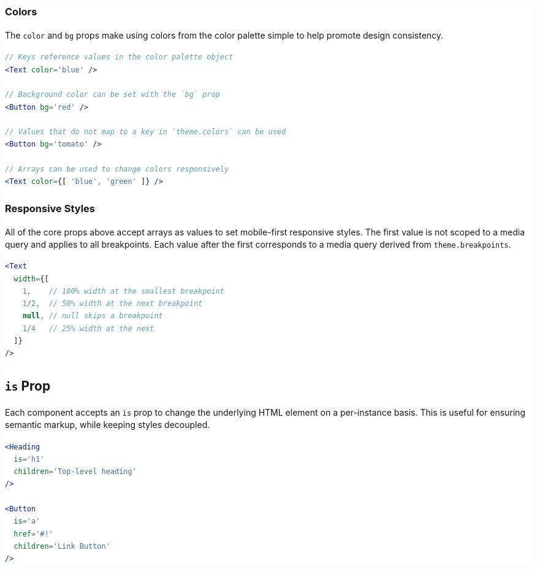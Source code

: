 ### Colors

The `color` and `bg` props make using colors from the color palette simple to help promote design consistency.

```jsx
// Keys reference values in the color palette object
<Text color='blue' />

// Background color can be set with the `bg` prop
<Button bg='red' />

// Values that do not map to a key in `theme.colors` can be used
<Button bg='tomato' />

// Arrays can be used to change colors responsively
<Text color={[ 'blue', 'green' ]} />
```

### Responsive Styles

All of the core props above accept arrays as values to set mobile-first responsive styles.
The first value is not scoped to a media query and applies to all breakpoints.
Each value after the first corresponds to a media query derived from `theme.breakpoints`.

```jsx
<Text
  width={[
    1,    // 100% width at the smallest breakpoint
    1/2,  // 50% width at the next breakpoint
    null, // null skips a breakpoint
    1/4   // 25% width at the next
  ]}
/>
```

## `is` Prop

Each component accepts an `is` prop to change the underlying HTML element on a per-instance basis.
This is useful for ensuring semantic markup, while keeping styles decoupled.

```jsx
<Heading
  is='h1'
  children='Top-level heading'
/>

<Button
  is='a'
  href='#!'
  children='Link Button'
/>
```
